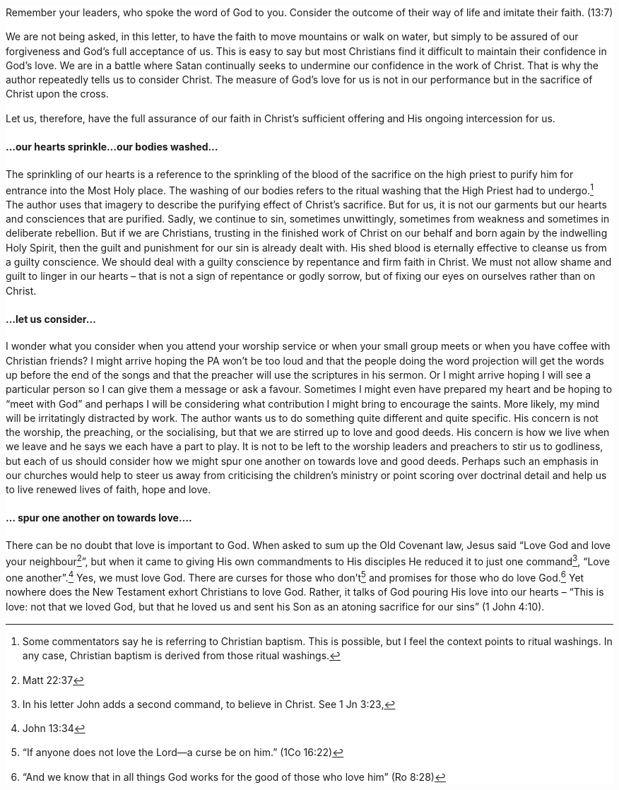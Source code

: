 Remember your leaders, who spoke the word of God to you. Consider the outcome of their way of life and imitate their faith. (13:7)

We are not being asked, in this letter, to have the faith to move mountains or walk on water, but simply to be assured of our forgiveness and God’s full acceptance of us. This is easy to say but most Christians find it difficult to maintain their confidence in God’s love. We are in a battle where Satan continually seeks to undermine our confidence in the work of Christ. That is why the author repeatedly tells us to consider Christ. The measure of God’s love for us is not in our performance but in the sacrifice of Christ upon the cross.

Let us, therefore, have the full assurance of our faith in Christ’s sufficient offering and His ongoing intercession for us.

#### …our hearts sprinkle…our bodies washed…

The sprinkling of our hearts is a reference to the sprinkling of the blood of the sacrifice on the high priest to purify him for entrance into the Most Holy place. The washing of our bodies refers to the ritual washing that the High Priest had to undergo.[^17] The author uses that imagery to describe the purifying effect of Christ’s sacrifice. But for us, it is not our garments but our hearts and consciences that are purified. Sadly, we continue to sin, sometimes unwittingly, sometimes from weakness and sometimes in deliberate rebellion. But if we are Christians, trusting in the finished work of Christ on our behalf and born again by the indwelling Holy Spirit, then the guilt and punishment for our sin is already dealt with. His shed blood is eternally effective to cleanse us from a guilty conscience. We should deal with a guilty conscience by repentance and firm faith in Christ. We must not allow shame and guilt to linger in our hearts – that is not a sign of repentance or godly sorrow, but of fixing our eyes on ourselves rather than on Christ.

[^17]: Some commentators say he is referring to Christian baptism. This is possible, but I feel the context points to ritual washings. In any case, Christian baptism is derived from those ritual washings.

#### …let us consider…

I wonder what you consider when you attend your worship service or when your small group meets or when you have coffee with Christian friends? I might arrive hoping the PA won’t be too loud and that the people doing the word projection will get the words up before the end of the songs and that the preacher will use the scriptures in his sermon. Or I might arrive hoping I will see a particular person so I can give them a message or ask a favour. Sometimes I might even have prepared my heart and be hoping to “meet with God” and perhaps I will be considering what contribution I might bring to encourage the saints. More likely, my mind will be irritatingly distracted by work. The author wants us to do something quite different and quite specific. His concern is not the worship, the preaching, or the socialising, but that we are stirred up to love and good deeds. His concern is how we live when we leave and he says we each have a part to play. It is not to be left to the worship leaders and preachers to stir us to godliness, but each of us should consider how we might spur one another on towards love and good deeds. Perhaps such an emphasis in our churches would help to steer us away from criticising the children’s ministry or point scoring over doctrinal detail and help us to live renewed lives of faith, hope and love.

#### … spur one another on towards love….

There can be no doubt that love is important to God. When asked to sum up the Old Covenant law, Jesus said “Love God and love your neighbour[^18]”, but when it came to giving His own commandments to His disciples He reduced it to just one command[^19], “Love one another”.[^20] Yes, we must love God. There are curses for those who don’t[^21] and promises for those who do love God.[^22] Yet nowhere does the New Testament exhort Christians to love God. Rather, it talks of God pouring His love into our hearts – “This is love: not that we loved God, but that he loved us and sent his Son as an atoning sacrifice for our sins” (1 John 4:10).


[^1]: See chapter 4
[^2]: See discussion of Hebrews 2:10 “Jesus made perfect through suffering”
[^3]: See for example, R T Kendall, “Are you stone deaf to the Spirit or rediscovering God?” p117. “The *past* is washed away, and the assumption is that from then on he is going to serve the Lord and walk in the light.” Italics his.
[^4]: “Then burn the entire ram on the altar. It is a burnt offering to the Lord, a pleasing aroma, an offering made to the Lord by fire.” (Ex 29:18)
[^5]: “But whoever sacrifices a bull is like one who kills a man, and whoever offers a lamb, like one who breaks a dog’s neck; whoever makes a grain offering is like one who presents pig’s blood, and whoever burns memorial incense, like one who worships an idol. They have chosen their own ways, and their souls delight in their abominations;” (Isa 66:3)
[^6]: See 1 Chron 16:1, 37-40. David built a simple tent for the Ark and seemed quite free in seeking God there: he “sat before the Lord” (1 Chr 17:16), something that even the High Priest was forbidden to do!
[^7]: Plain Sermons by Practical Preachers, Vol. II
[^8]: “They will make war against the Lamb, but the Lamb will overcome them because he is Lord of lords and King of kings.” (Re 17:14)
[^9]: “For God has put it into their hearts to accomplish his purpose by agreeing to give the beast their power to rule, until God’s words are fulfilled.” (Re 17:17)
[^10]: “The kings of the earth take their stand and the rulers gather together against the Lord and against his Anointed One. “Let us break their chains,” they say, “and throw off their fetters.” The One enthroned in heaven laughs; the Lord scoffs at them.” (Ps 2:2-4)
[^11]: In his commentary on Hebrews, Lane sees a parallel in these verses to the peace offering (Lev 3 & 7). The author may have had this in his mind, but he makes no clear reference to it in the passage, so I conclude that any such parallel is incidental rather than significant.
[^12]: For some typical short Amidah prayers see *“To pray as a Jew”*, Rabbi Hayim Halevy Donin, Basic Books 1980.
[^13]: “One day Jesus was praying in a certain place. When he finished, one of his disciples said to him, “Lord, teach us to pray, just as John taught his disciples.” He said to them, “When you pray, say: “‘Father, hallowed be your name, your kingdom come.” (Lu 11:1-2)
[^14]: “I have made you known to them, and will continue to make you known in order that the love you have for me may be in them and that I myself may be in them.” (John 17:26)
[^15]: “In that day you will no longer ask me anything. I tell you the truth, my Father will give you whatever you ask in my name… In that day you will ask in my name. I am not saying that I will ask the Father on your behalf. No, the Father himself loves you because you have loved me and have believed that I came from God.” (John 16:23,26-27)
[^16]: Gal 6:7
[^18]: Matt 22:37
[^19]: In his letter John adds a second command, to believe in Christ. See 1 Jn 3:23,
[^20]: John 13:34
[^21]: “If anyone does not love the Lord—a curse be on him.” (1Co 16:22)
[^22]: “And we know that in all things God works for the good of those who love him” (Ro 8:28)
[^23]: The OT prophets also preached this. See e.g. Isaiah 1:10-17 which is a study on how God is fed up with the works of worship where there is an absence of the works of brotherly love.
[^24]: I strongly recommend Randy Alcorn’s book *Money Possessions and Eternity* as a biblical and challenging exploration of some of the issues arising from this fact.
[^25]: In the Greek *Received Text* followed by the AV and NKJV, all seven letters start with this phrase.
[^26]: There are striking similarities with the Septuagint of Numbers 15.
[^27]: “But anyone who sins defiantly, whether native-born or alien, blasphemes the Lord, and that person must be cut off from his people. Because he has despised the Lord’s word and broken his commands, that person must surely be cut off; his guilt remains on him” (Nu 15:30-31).
[^28]: “Observe the Sabbath, because it is holy to you. Anyone who desecrates it must be put to death; whoever does any work on that day must be cut off from his people.” (Ex 31:14)
[^29]: The NASB is quite good in this regard, but uses the word “Now” instead of the NKJV “Therefore”. The connection is implied, but not quite as explicit.
[^30]: In addition to the change noted in the following paragraph, I have added the connecting word “For” at the beginning, reflecting the Greek.
[^31]: “But if a wicked man turns away from all the sins he has committed and keeps all my decrees and does what is just and right, he will surely live; he will not die. None of the offences he has committed will be remembered against him. Because of the righteous things he has done, he will live. Do I take any pleasure in the death of the wicked? declares the Sovereign Lord. Rather, am I not pleased when they turn from their ways and live?” (Eze 18:21-23)
[^32]: Acts 5:1-10
[^33]: 1Cor 11:19-32
[^34]: Lev 10:1-3
[^35]: Num 16:35
[^36]: See Isa 4:4, 9:19, 10:17, 26:9,11, 30:30, 33:14, 66:15-16
[^37]: E.g. Jn 5:24 “I tell you the truth, whoever hears my word and believes him who sent me has eternal life and will not be condemned; he has crossed over from death to life.”
[^38]: E.g. 2Cor 5:10 “For we must all appear before the judgment seat of Christ, that each one may receive what is due to him for the things done while in the body, whether good or bad.”
[^39]: “And now, dear children, continue in him, so that when he appears we may be confident and unashamed before him at his coming.” (1Jo 2:28)
[^40]: “But now he has reconciled you by Christ’s physical body through death to present you holy in his sight, without blemish and free from accusation— if you continue in your faith, established and firm, not moved from the hope held out in the gospel.” (Col 1:22-23)
[^41]: Associate Professor of Classics, University of Louisville. Article posted at www.ichthys.com
[^42]: See for example the commentaries of F. F. Bruce, P. E. Hughes, MacArthur, L. Morris, R.C. Stedman.
[^43]: Matt 13:24ff
[^44]: 1 Tim 2:4; 2 Tim 2:25; 3:7; and Titus 1:1
[^45]: “And so I tell you, every sin and blasphemy will be forgiven men, but the blasphemy against the Spirit will not be forgiven.” (Mt 12:31)
[^46]: Moody Bible Institute of Chicago, article on Hebrews 10:26 posted at www.biblelineministries.org
[^47]: *“A Punishment Worse Than Death”*, www.faithalone.org
[^48]: Essay entitled *“For whom does Hebrews 10:26-31 teach a “punishment worse than death”?* J. Tanner, Research Professor, BEE World, Tyler, Texas